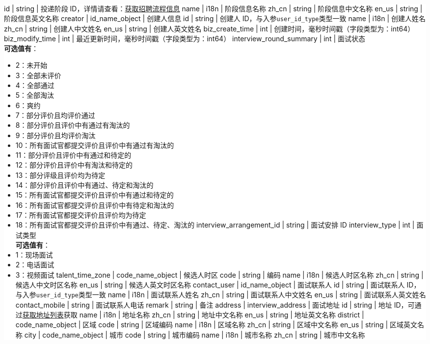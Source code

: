 id | string | 投递阶段 ID，详情请查看：[获取招聘流程信息](https://open.feishu.cn/document/ukTMukTMukTM/uMzM1YjLzMTN24yMzUjN/hire-v1/job_process/list)
name | i18n | 阶段信息名称
zh_cn | string | 阶段信息中文名称
en_us | string | 阶段信息英文名称
creator | id_name_object | 创建人信息
id | string | 创建人 ID，与入参`user_id_type`类型一致
name | i18n | 创建人姓名
zh_cn | string | 创建人中文姓名
en_us | string | 创建人英文姓名
biz_create_time | int | 创建时间，毫秒时间戳（字段类型为：int64）
biz_modify_time | int | 最近更新时间，毫秒时间戳（字段类型为：int64）
interview_round_summary | int | 面试状态  
**可选值有**：  
- 2：未开始  
- 3：全部未评价  
- 4：全部通过  
- 5：全部淘汰  
- 6：爽约  
- 7：部分评价且均评价通过  
- 8：部分评价且评价中有通过有淘汰的  
- 9：部分评价且均评价淘汰  
- 10：所有面试官都提交评价且评价中有通过有淘汰的  
- 11：部分评价且评价中有通过和待定的  
- 12：部分评价且评价中有淘汰和待定的  
- 13：部分评级且评价均为待定  
- 14：部分评价且评价中有通过、待定和淘汰的  
- 15：所有面试官都提交评价且评价中有通过和待定的  
- 16：所有面试官都提交评价且评价中有待定和淘汰的  
- 17：所有面试官都提交评价且评价均为待定  
- 18：所有面试官都提交评价且评价中有通过、待定、淘汰的
interview_arrangement_id | string | 面试安排 ID
interview_type | int | 面试类型  
**可选值有**：  
- 1：现场面试  
- 2：电话面试  
- 3：视频面试
talent_time_zone | code_name_object | 候选人时区
code | string | 编码
name | i18n | 候选人时区名称
zh_cn | string | 候选人中文时区名称
en_us | string | 候选人英文时区名称
contact_user | id_name_object | 面试联系人
id | string | 面试联系人 ID，与入参`user_id_type`类型一致
name | i18n | 面试联系人姓名
zh_cn | string | 面试联系人中文姓名
en_us | string | 面试联系人英文姓名
contact_mobile | string | 面试联系人电话
remark | string | 备注
address | interview_address | 面试地址
id | string | 地址 ID，可通过[获取地址列表](https://open.feishu.cn/document/ukTMukTMukTM/uMzM1YjLzMTN24yMzUjN/hire-v1/location/list)获取
name | i18n | 地址名称
zh_cn | string | 地址中文名称
en_us | string | 地址英文名称
district | code_name_object | 区域
code | string | 区域编码
name | i18n | 区域名称
zh_cn | string | 区域中文名称
en_us | string | 区域英文名称
city | code_name_object | 城市
code | string | 城市编码
name | i18n | 城市名称
zh_cn | string | 城市中文名称